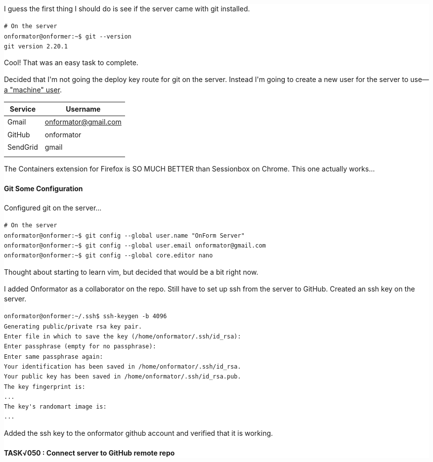 I guess the first thing I should do is see if the server came with git installed.

    # On the server
    onformator@onformer:~$ git --version
    git version 2.20.1

Cool! That was an easy task to complete.

Decided that I'm not going the deploy key route for git on the server. Instead I'm going to create a new user for the server to use—[a "machine" user](https://developer.github.com/v3/guides/managing-deploy-keys/#machine-users).

| Service  | Username             |
| -------- | -------------------- |
| Gmail    | onformator@gmail.com |
| GitHub   | onformator           |
| SendGrid | gmail                |
|          |                      |

The Containers extension for Firefox is SO MUCH BETTER than Sessionbox on Chrome. This one actually works...

#### Git Some Configuration

Configured git on the server...

    # On the server
    onformator@onformer:~$ git config --global user.name "OnForm Server"
    onformator@onformer:~$ git config --global user.email onformator@gmail.com
    onformator@onformer:~$ git config --global core.editor nano

Thought about starting to learn vim, but decided that would be a bit right now.

I added Onformator as a collaborator on the repo. Still have to set up ssh from the server to GitHub. Created an ssh key on the server.

    onformator@onformer:~/.ssh$ ssh-keygen -b 4096
    Generating public/private rsa key pair.
    Enter file in which to save the key (/home/onformator/.ssh/id_rsa):
    Enter passphrase (empty for no passphrase):
    Enter same passphrase again:
    Your identification has been saved in /home/onformator/.ssh/id_rsa.
    Your public key has been saved in /home/onformator/.ssh/id_rsa.pub.
    The key fingerprint is:
    ...
    The key's randomart image is:
    ...

Added the ssh key to the onformator github account and verified that it is working.

#### TASK√050 : Connect server to GitHub remote repo  
